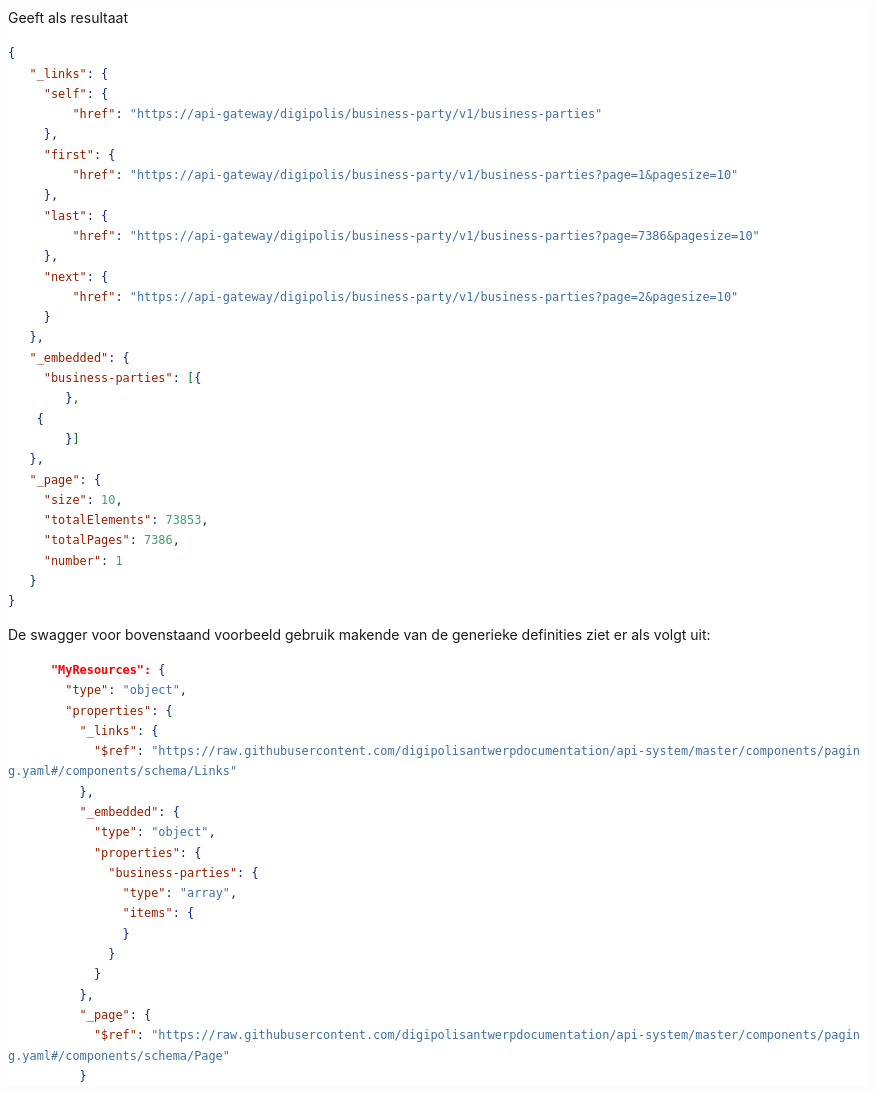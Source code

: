 Geeft als resultaat
``` json
{
   "_links": {
     "self": {
         "href": "https://api-gateway/digipolis/business-party/v1/business-parties"
     },
     "first": {
         "href": "https://api-gateway/digipolis/business-party/v1/business-parties?page=1&pagesize=10"
     },
     "last": {
         "href": "https://api-gateway/digipolis/business-party/v1/business-parties?page=7386&pagesize=10"
     },
     "next": {
         "href": "https://api-gateway/digipolis/business-party/v1/business-parties?page=2&pagesize=10"
     }
   },
   "_embedded": {
     "business-parties": [{
        },
    {
        }]
   },
   "_page": {
     "size": 10,
     "totalElements": 73853,
     "totalPages": 7386,
     "number": 1
   }
}
```

De swagger voor bovenstaand voorbeeld gebruik makende van de generieke definities ziet er als volgt uit:

``` json
      "MyResources": {
        "type": "object",
        "properties": {
          "_links": {
            "$ref": "https://raw.githubusercontent.com/digipolisantwerpdocumentation/api-system/master/components/paging.yaml#/components/schema/Links"
          },
          "_embedded": {
            "type": "object",
            "properties": {
              "business-parties": {
                "type": "array",
                "items": {
                }
              }
            }
          },
          "_page": {
            "$ref": "https://raw.githubusercontent.com/digipolisantwerpdocumentation/api-system/master/components/paging.yaml#/components/schema/Page"
          }
```

